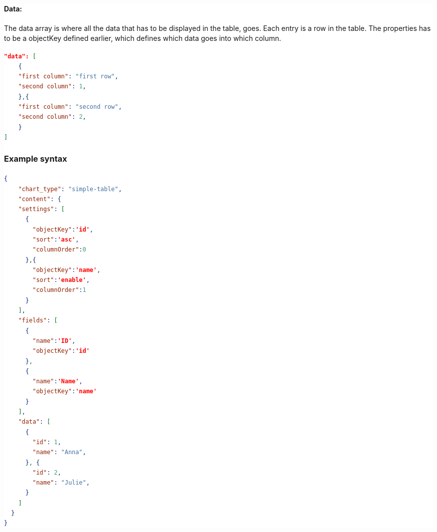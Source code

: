 #### Data: 

The data array is where all the data that has to be displayed in the table, goes. Each entry is a row in the table. The properties has to be a objectKey defined earlier, which defines which data goes into which column.

```json 
"data": [
	{
  	"first column": "first row",
    "second column": 1,
	},{
  	"first column": "second row",
    "second column": 2,
	}
]
```

### Example syntax
```json
{
	"chart_type": "simple-table",
	"content": {
  	"settings": [ 
      {
        "objectKey":'id',
        "sort":'asc',
        "columnOrder":0
      },{
        "objectKey":'name',
        "sort":'enable',
        "columnOrder":1
      }
  	],
    "fields": [
      {
        "name":'ID',
        "objectKey":'id'
      },
      {
        "name":'Name',
        "objectKey":'name'
      }
    ],
    "data": [
      {
        "id": 1,
        "name": "Anna",
      }, {
        "id": 2,
        "name": "Julie",
      }
    ]
  }
}
```
